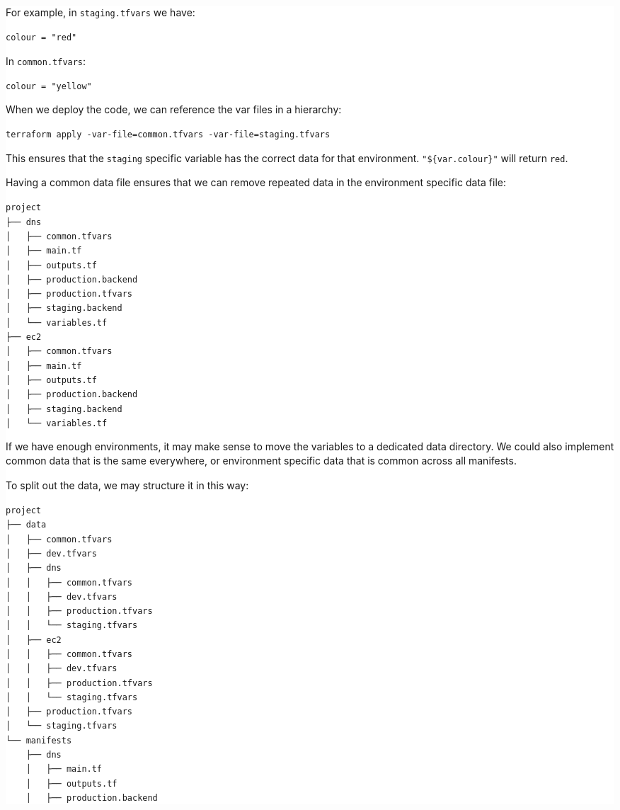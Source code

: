 For example, in `staging.tfvars` we have:

```
colour = "red"
```

In `common.tfvars`:

```
colour = "yellow"
```

When we deploy the code, we can reference the var files in a hierarchy:

`terraform apply -var-file=common.tfvars -var-file=staging.tfvars`

This ensures that the `staging` specific variable has the correct data for that environment. `"${var.colour}"` will return `red`.

Having a common data file ensures that we can remove repeated data in the environment specific
data file:

```
project
├── dns
│   ├── common.tfvars
│   ├── main.tf
│   ├── outputs.tf
│   ├── production.backend
│   ├── production.tfvars
│   ├── staging.backend
│   └── variables.tf
├── ec2
│   ├── common.tfvars
│   ├── main.tf
│   ├── outputs.tf
│   ├── production.backend
│   ├── staging.backend
│   └── variables.tf
```

If we have enough environments, it may make sense to move the variables to a
dedicated data directory. We could also implement common data that is
the same everywhere, or environment specific data that is common across
all manifests.

To split out the data, we may structure it in this way:

```
project
├── data
│   ├── common.tfvars
│   ├── dev.tfvars
│   ├── dns
│   │   ├── common.tfvars
│   │   ├── dev.tfvars
│   │   ├── production.tfvars
│   │   └── staging.tfvars
│   ├── ec2
│   │   ├── common.tfvars
│   │   ├── dev.tfvars
│   │   ├── production.tfvars
│   │   └── staging.tfvars
│   ├── production.tfvars
│   └── staging.tfvars
└── manifests
    ├── dns
    │   ├── main.tf
    │   ├── outputs.tf
    │   ├── production.backend
```